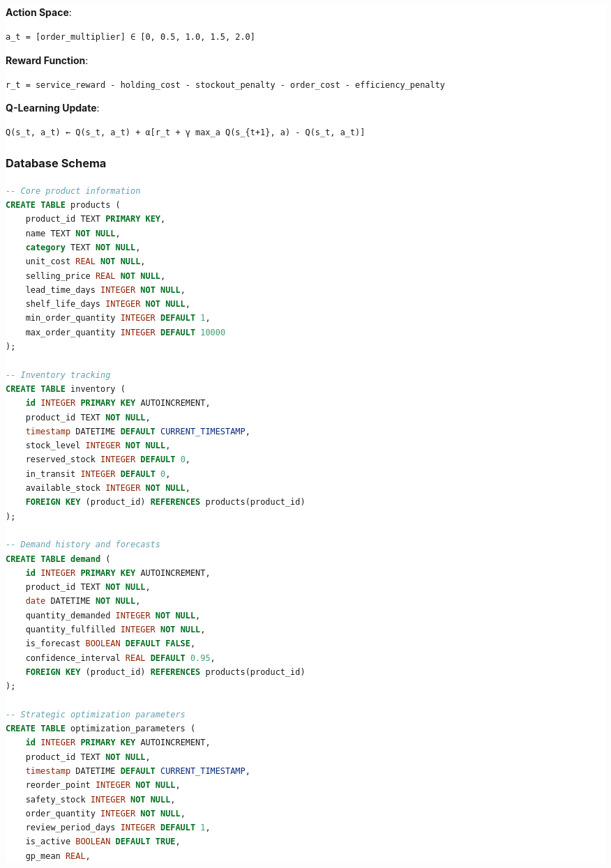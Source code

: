 **Action Space**:
```
a_t = [order_multiplier] ∈ [0, 0.5, 1.0, 1.5, 2.0]
```

**Reward Function**:
```
r_t = service_reward - holding_cost - stockout_penalty - order_cost - efficiency_penalty
```

**Q-Learning Update**:
```
Q(s_t, a_t) ← Q(s_t, a_t) + α[r_t + γ max_a Q(s_{t+1}, a) - Q(s_t, a_t)]
```

### Database Schema

```sql
-- Core product information
CREATE TABLE products (
    product_id TEXT PRIMARY KEY,
    name TEXT NOT NULL,
    category TEXT NOT NULL,
    unit_cost REAL NOT NULL,
    selling_price REAL NOT NULL,
    lead_time_days INTEGER NOT NULL,
    shelf_life_days INTEGER NOT NULL,
    min_order_quantity INTEGER DEFAULT 1,
    max_order_quantity INTEGER DEFAULT 10000
);

-- Inventory tracking
CREATE TABLE inventory (
    id INTEGER PRIMARY KEY AUTOINCREMENT,
    product_id TEXT NOT NULL,
    timestamp DATETIME DEFAULT CURRENT_TIMESTAMP,
    stock_level INTEGER NOT NULL,
    reserved_stock INTEGER DEFAULT 0,
    in_transit INTEGER DEFAULT 0,
    available_stock INTEGER NOT NULL,
    FOREIGN KEY (product_id) REFERENCES products(product_id)
);

-- Demand history and forecasts
CREATE TABLE demand (
    id INTEGER PRIMARY KEY AUTOINCREMENT,
    product_id TEXT NOT NULL,
    date DATETIME NOT NULL,
    quantity_demanded INTEGER NOT NULL,
    quantity_fulfilled INTEGER NOT NULL,
    is_forecast BOOLEAN DEFAULT FALSE,
    confidence_interval REAL DEFAULT 0.95,
    FOREIGN KEY (product_id) REFERENCES products(product_id)
);

-- Strategic optimization parameters
CREATE TABLE optimization_parameters (
    id INTEGER PRIMARY KEY AUTOINCREMENT,
    product_id TEXT NOT NULL,
    timestamp DATETIME DEFAULT CURRENT_TIMESTAMP,
    reorder_point INTEGER NOT NULL,
    safety_stock INTEGER NOT NULL,
    order_quantity INTEGER NOT NULL,
    review_period_days INTEGER DEFAULT 1,
    is_active BOOLEAN DEFAULT TRUE,
    gp_mean REAL,
```
